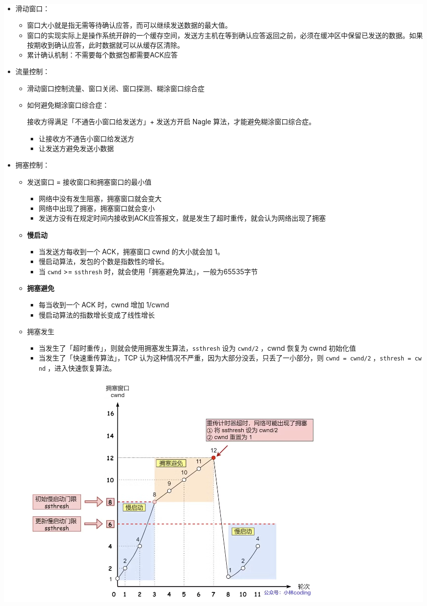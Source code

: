- 滑动窗口：

  - 窗口大小就是指无需等待确认应答，而可以继续发送数据的最大值。
  - 窗口的实现实际上是操作系统开辟的一个缓存空间，发送方主机在等到确认应答返回之前，必须在缓冲区中保留已发送的数据。如果按期收到确认应答，此时数据就可以从缓存区清除。
  - 累计确认机制：不需要每个数据包都需要ACK应答

- 流量控制：

  - 滑动窗口控制流量、窗口关闭、窗口探测、糊涂窗口综合症

  - 如何避免糊涂窗口综合症：

    接收方得满足「不通告小窗口给发送方」+ 发送方开启 Nagle 算法，才能避免糊涂窗口综合症。

    - 让接收方不通告小窗口给发送方
    - 让发送方避免发送小数据

- 拥塞控制：

  - 发送窗口 = 接收窗口和拥塞窗口的最小值

    - 网络中没有发生阻塞，拥塞窗口就会变大
    - 网络中出现了拥塞，拥塞窗口就会变小
    - 发送方没有在规定时间内接收到ACK应答报文，就是发生了超时重传，就会认为网络出现了拥塞

  - **慢启动**

    - 当发送方每收到一个 ACK，拥塞窗口 cwnd 的大小就会加 1。
    - 慢启动算法，发包的个数是指数性的增长。
    - 当 `cwnd` >= `ssthresh` 时，就会使用「拥塞避免算法」，一般为65535字节

  - **拥塞避免**

    - 每当收到一个 ACK 时，cwnd 增加 1/cwnd
    - 慢启动算法的指数增长变成了线性增长

  - 拥塞发生

    - 当发生了「超时重传」，则就会使用拥塞发生算法，`ssthresh` 设为 `cwnd/2` ，cwnd 恢复为 cwnd 初始化值
    - 当发生了「快速重传算法」，TCP 认为这种情况不严重，因为大部分没丢，只丢了一小部分，则 `cwnd = cwnd/2` ，`sthresh = cwnd` ，进入快速恢复算法。

    ![image-20240916233230026](./assets/image-20240916233230026.png)
